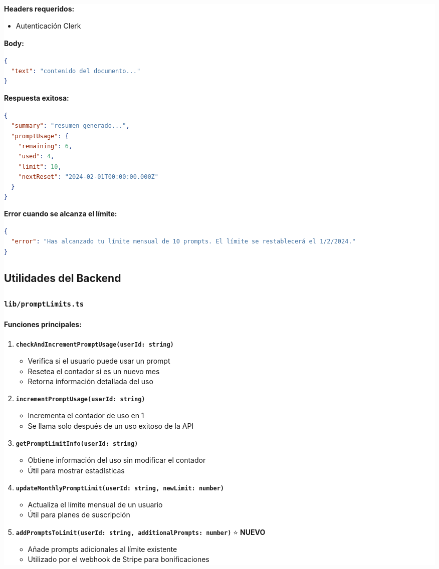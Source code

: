 **Headers requeridos:**
- Autenticación Clerk

**Body:**
```json
{
  "text": "contenido del documento..."
}
```

**Respuesta exitosa:**
```json
{
  "summary": "resumen generado...",
  "promptUsage": {
    "remaining": 6,
    "used": 4,
    "limit": 10,
    "nextReset": "2024-02-01T00:00:00.000Z"
  }
}
```

**Error cuando se alcanza el límite:**
```json
{
  "error": "Has alcanzado tu límite mensual de 10 prompts. El límite se restablecerá el 1/2/2024."
}
```

## Utilidades del Backend

### `lib/promptLimits.ts`

#### Funciones principales:

1. **`checkAndIncrementPromptUsage(userId: string)`**
   - Verifica si el usuario puede usar un prompt
   - Resetea el contador si es un nuevo mes
   - Retorna información detallada del uso

2. **`incrementPromptUsage(userId: string)`**
   - Incrementa el contador de uso en 1
   - Se llama solo después de un uso exitoso de la API

3. **`getPromptLimitInfo(userId: string)`**
   - Obtiene información del uso sin modificar el contador
   - Útil para mostrar estadísticas

4. **`updateMonthlyPromptLimit(userId: string, newLimit: number)`**
   - Actualiza el límite mensual de un usuario
   - Útil para planes de suscripción

5. **`addPromptsToLimit(userId: string, additionalPrompts: number)`** ⭐ **NUEVO**
   - Añade prompts adicionales al límite existente
   - Utilizado por el webhook de Stripe para bonificaciones

